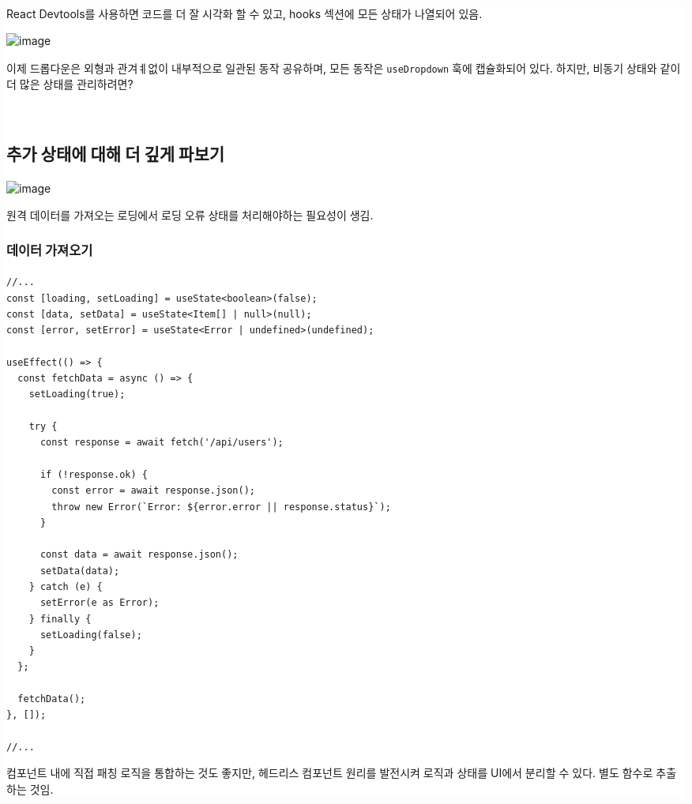 React Devtools를 사용하면 코드를 더 잘 시각화 할 수 있고, hooks 섹션에 모든 상태가 나열되어 있음.

![image](https://github.com/pozafly/TIL/assets/59427983/408371af-9950-4141-96fc-24fa5c17a672)

이제 드롭다운은 외형과 관겨ㅖ없이 내부적으로 일관된 동작 공유하며, 모든 동작은 `useDropdown` 훅에 캡슐화되어 있다. 하지만, 비동기 상태와 같이 더 많은 상태를 관리하려면?

<br/>

## 추가 상태에 대해 더 깊게 파보기

![image](https://github.com/pozafly/TIL/assets/59427983/be069629-3a53-4a96-a6d0-3f11bfaa79b0)

원격 데이터를 가져오는 로딩에서 로딩 오류 상태를 처리해야하는 필요성이 생김.

### 데이터 가져오기

```tsx
//...
const [loading, setLoading] = useState<boolean>(false);
const [data, setData] = useState<Item[] | null>(null);
const [error, setError] = useState<Error | undefined>(undefined);

useEffect(() => {
  const fetchData = async () => {
    setLoading(true);

    try {
      const response = await fetch('/api/users');

      if (!response.ok) {
        const error = await response.json();
        throw new Error(`Error: ${error.error || response.status}`);
      }

      const data = await response.json();
      setData(data);
    } catch (e) {
      setError(e as Error);
    } finally {
      setLoading(false);
    }
  };

  fetchData();
}, []);

//...

```

컴포넌트 내에 직접 패칭 로직을 통합하는 것도 좋지만, 헤드리스 컴포넌트 원리를 발전시켜 로직과 상태를 UI에서 분리할 수 있다. 별도 함수로 추출하는 것임.
